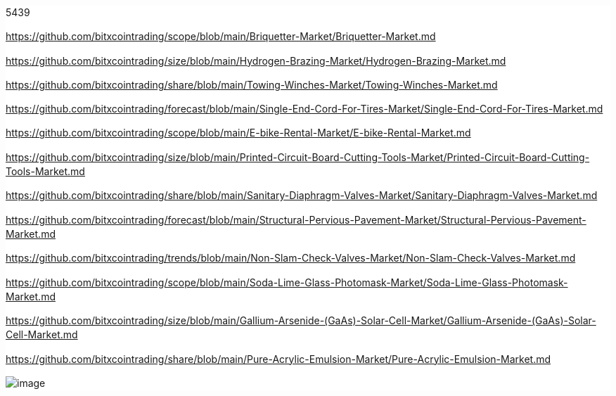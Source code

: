 5439</p><p><a href="https://github.com/bitxcointrading/scope/blob/main/Briquetter-Market/Briquetter-Market.md">https://github.com/bitxcointrading/scope/blob/main/Briquetter-Market/Briquetter-Market.md</a></p><p><a href="https://github.com/bitxcointrading/size/blob/main/Hydrogen-Brazing-Market/Hydrogen-Brazing-Market.md">https://github.com/bitxcointrading/size/blob/main/Hydrogen-Brazing-Market/Hydrogen-Brazing-Market.md</a></p><p><a href="https://github.com/bitxcointrading/share/blob/main/Towing-Winches-Market/Towing-Winches-Market.md">https://github.com/bitxcointrading/share/blob/main/Towing-Winches-Market/Towing-Winches-Market.md</a></p><p><a href="https://github.com/bitxcointrading/forecast/blob/main/Single-End-Cord-For-Tires-Market/Single-End-Cord-For-Tires-Market.md">https://github.com/bitxcointrading/forecast/blob/main/Single-End-Cord-For-Tires-Market/Single-End-Cord-For-Tires-Market.md</a></p><p><a href="https://github.com/bitxcointrading/scope/blob/main/E-bike-Rental-Market/E-bike-Rental-Market.md">https://github.com/bitxcointrading/scope/blob/main/E-bike-Rental-Market/E-bike-Rental-Market.md</a></p><p><a href="https://github.com/bitxcointrading/size/blob/main/Printed-Circuit-Board-Cutting-Tools-Market/Printed-Circuit-Board-Cutting-Tools-Market.md">https://github.com/bitxcointrading/size/blob/main/Printed-Circuit-Board-Cutting-Tools-Market/Printed-Circuit-Board-Cutting-Tools-Market.md</a></p><p><a href="https://github.com/bitxcointrading/share/blob/main/Sanitary-Diaphragm-Valves-Market/Sanitary-Diaphragm-Valves-Market.md">https://github.com/bitxcointrading/share/blob/main/Sanitary-Diaphragm-Valves-Market/Sanitary-Diaphragm-Valves-Market.md</a></p><p><a href="https://github.com/bitxcointrading/forecast/blob/main/Structural-Pervious-Pavement-Market/Structural-Pervious-Pavement-Market.md">https://github.com/bitxcointrading/forecast/blob/main/Structural-Pervious-Pavement-Market/Structural-Pervious-Pavement-Market.md</a></p><p><a href="https://github.com/bitxcointrading/trends/blob/main/Non-Slam-Check-Valves-Market/Non-Slam-Check-Valves-Market.md">https://github.com/bitxcointrading/trends/blob/main/Non-Slam-Check-Valves-Market/Non-Slam-Check-Valves-Market.md</a></p><p><a href="https://github.com/bitxcointrading/scope/blob/main/Soda-Lime-Glass-Photomask-Market/Soda-Lime-Glass-Photomask-Market.md">https://github.com/bitxcointrading/scope/blob/main/Soda-Lime-Glass-Photomask-Market/Soda-Lime-Glass-Photomask-Market.md</a></p><p><a href="https://github.com/bitxcointrading/size/blob/main/Gallium-Arsenide-(GaAs)-Solar-Cell-Market/Gallium-Arsenide-(GaAs)-Solar-Cell-Market.md">https://github.com/bitxcointrading/size/blob/main/Gallium-Arsenide-(GaAs)-Solar-Cell-Market/Gallium-Arsenide-(GaAs)-Solar-Cell-Market.md</a></p><p><a href="https://github.com/bitxcointrading/share/blob/main/Pure-Acrylic-Emulsion-Market/Pure-Acrylic-Emulsion-Market.md">https://github.com/bitxcointrading/share/blob/main/Pure-Acrylic-Emulsion-Market/Pure-Acrylic-Emulsion-Market.md</a></p>
![image](https://github.com/user-attachments/assets/d01e5eba-e2a2-4d9d-9a52-7ccc33b86771)
